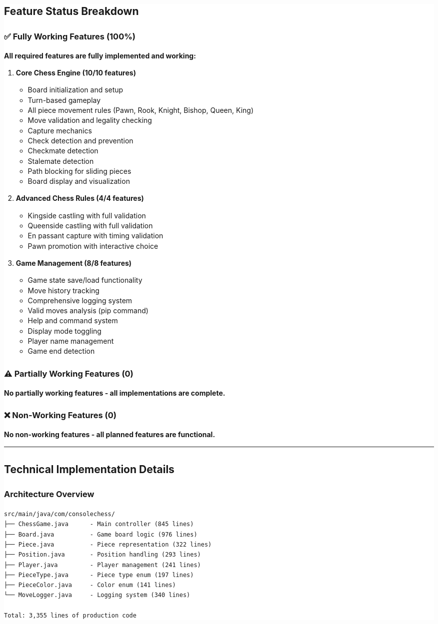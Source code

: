 ## Feature Status Breakdown

### ✅ Fully Working Features (100%)

**All required features are fully implemented and working:**

1. **Core Chess Engine (10/10 features)**
   - Board initialization and setup
   - Turn-based gameplay
   - All piece movement rules (Pawn, Rook, Knight, Bishop, Queen, King)
   - Move validation and legality checking
   - Capture mechanics
   - Check detection and prevention
   - Checkmate detection
   - Stalemate detection
   - Path blocking for sliding pieces
   - Board display and visualization

2. **Advanced Chess Rules (4/4 features)**
   - Kingside castling with full validation
   - Queenside castling with full validation
   - En passant capture with timing validation
   - Pawn promotion with interactive choice

3. **Game Management (8/8 features)**
   - Game state save/load functionality
   - Move history tracking
   - Comprehensive logging system
   - Valid moves analysis (pip command)
   - Help and command system
   - Display mode toggling
   - Player name management
   - Game end detection

### ⚠️ Partially Working Features (0)

**No partially working features - all implementations are complete.**

### ❌ Non-Working Features (0)

**No non-working features - all planned features are functional.**

---

## Technical Implementation Details

### Architecture Overview

```
src/main/java/com/consolechess/
├── ChessGame.java      - Main controller (845 lines)
├── Board.java          - Game board logic (976 lines)
├── Piece.java          - Piece representation (322 lines)
├── Position.java       - Position handling (293 lines)
├── Player.java         - Player management (241 lines)
├── PieceType.java      - Piece type enum (197 lines)
├── PieceColor.java     - Color enum (141 lines)
└── MoveLogger.java     - Logging system (340 lines)

Total: 3,355 lines of production code
```
